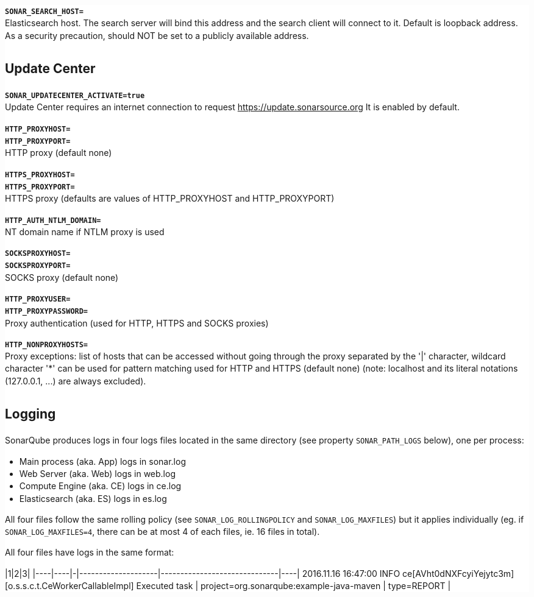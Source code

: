 **`SONAR_SEARCH_HOST=`**  
Elasticsearch host. The search server will bind this address and the search client will connect to it.
Default is loopback address.
As a security precaution, should NOT be set to a publicly available address.

## Update Center

**`SONAR_UPDATECENTER_ACTIVATE=true`**  
Update Center requires an internet connection to request https://update.sonarsource.org
It is enabled by default.

**`HTTP_PROXYHOST=`**  
**`HTTP_PROXYPORT=`**  
HTTP proxy (default none)  

**`HTTPS_PROXYHOST=`**  
**`HTTPS_PROXYPORT=`**  
HTTPS proxy (defaults are values of HTTP_PROXYHOST and HTTP_PROXYPORT)  
  
**`HTTP_AUTH_NTLM_DOMAIN=`**  
NT domain name if NTLM proxy is used  

**`SOCKSPROXYHOST=`**  
**`SOCKSPROXYPORT=`**  
SOCKS proxy (default none)  

**`HTTP_PROXYUSER=`**  
**`HTTP_PROXYPASSWORD=`**  
Proxy authentication (used for HTTP, HTTPS and SOCKS proxies)  
  
**`HTTP_NONPROXYHOSTS=`**  
Proxy exceptions: list of hosts that can be accessed without going through the proxy separated by the '|' character, wildcard character '*' can be used for pattern matching used for HTTP and HTTPS (default none) (note: localhost and its literal notations (127.0.0.1, ...) are always excluded).

## Logging

SonarQube produces logs in four logs files located in the same directory (see property `SONAR_PATH_LOGS` below),
one per process:
* Main process (aka. App) logs in sonar.log
* Web Server (aka. Web) logs in web.log
* Compute Engine (aka. CE) logs in ce.log
* Elasticsearch (aka. ES) logs in es.log

All four files follow the same rolling policy (see `SONAR_LOG_ROLLINGPOLICY` and `SONAR_LOG_MAXFILES`) but it applies
individually (eg. if `SONAR_LOG_MAXFILES=4`, there can be at most 4 of each files, ie. 16 files in total).

All four files have logs in the same format:

|1|2|3|
|----|----|-|--------------------|------------------------------|----|
2016.11.16 16:47:00 INFO  ce[AVht0dNXFcyiYejytc3m][o.s.s.c.t.CeWorkerCallableImpl] Executed task | project=org.sonarqube:example-java-maven | type=REPORT |
